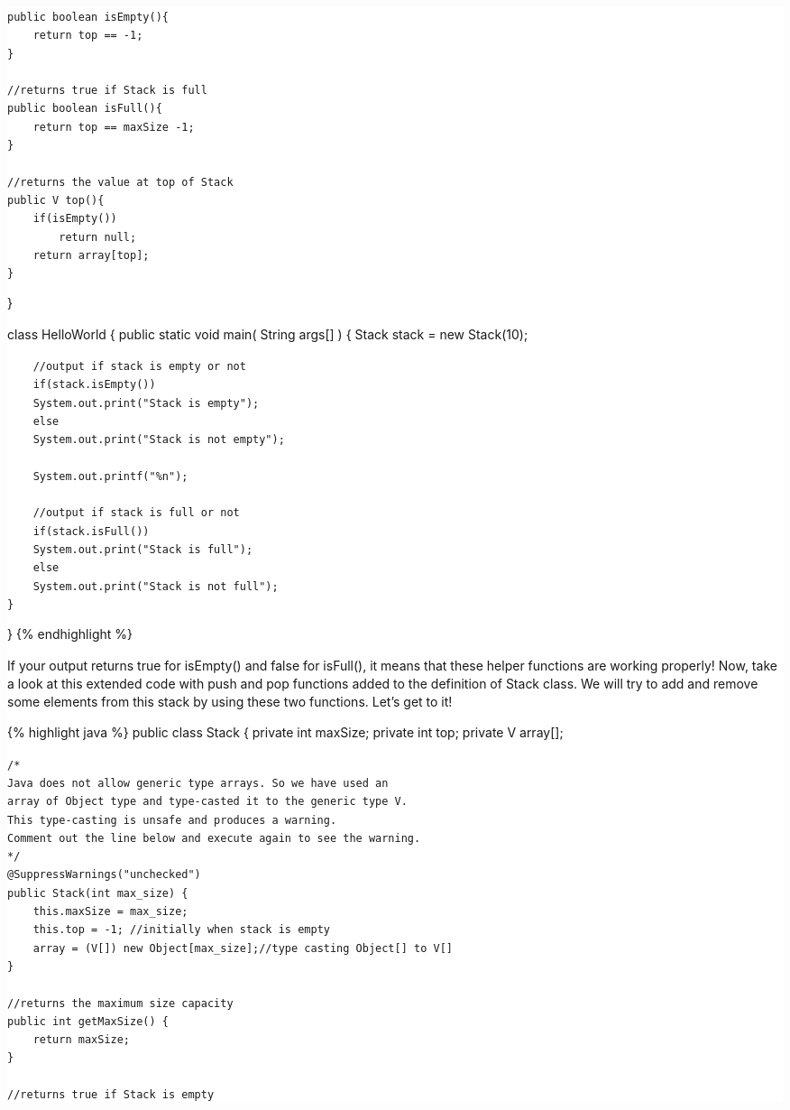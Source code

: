     public boolean isEmpty(){
        return top == -1;
    }

    //returns true if Stack is full
    public boolean isFull(){
        return top == maxSize -1;
    }

    //returns the value at top of Stack
    public V top(){
        if(isEmpty())
            return null;
        return array[top];
    }
}

class HelloWorld {
    public static void main( String args[] ) {
        Stack<Integer> stack = new Stack<Integer>(10);
				
        //output if stack is empty or not
        if(stack.isEmpty())
        System.out.print("Stack is empty");
        else
        System.out.print("Stack is not empty");
        
        System.out.printf("%n");
        
        //output if stack is full or not
        if(stack.isFull())
        System.out.print("Stack is full");
        else
        System.out.print("Stack is not full");
    }
}
{% endhighlight %}

If your output returns true for isEmpty() and false for isFull(), it means that these helper functions are working properly! Now, take a look at this extended code with push and pop functions added to the definition of Stack class. We will try to add and remove some elements from this stack by using these two functions. Let’s get to it!

{% highlight java %}
public class Stack <V> {
    private int maxSize;
    private int top;
    private V array[];

    /*
    Java does not allow generic type arrays. So we have used an
    array of Object type and type-casted it to the generic type V.
    This type-casting is unsafe and produces a warning.
    Comment out the line below and execute again to see the warning.
    */
    @SuppressWarnings("unchecked")
    public Stack(int max_size) {
        this.maxSize = max_size;
        this.top = -1; //initially when stack is empty
        array = (V[]) new Object[max_size];//type casting Object[] to V[]
    }

    //returns the maximum size capacity
    public int getMaxSize() {
        return maxSize;
    }

    //returns true if Stack is empty